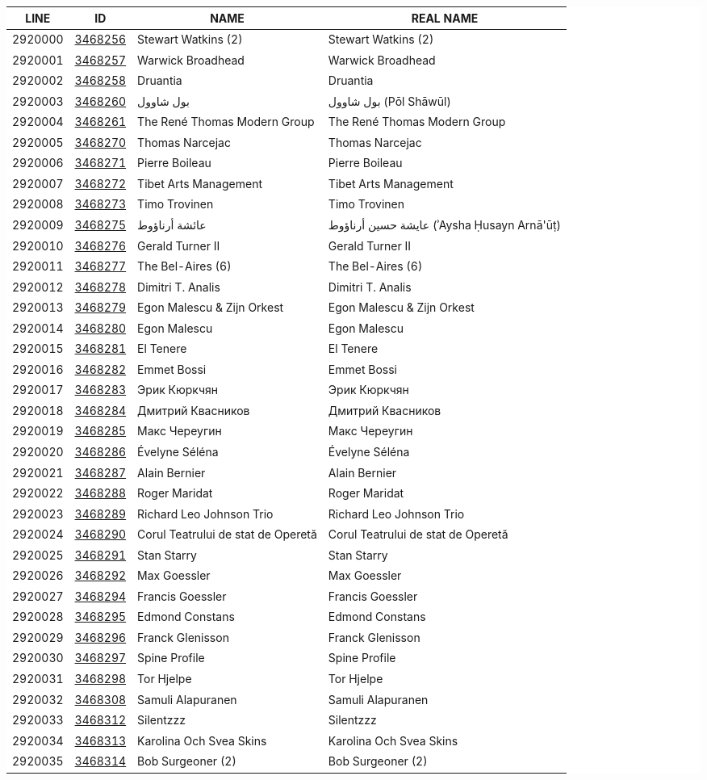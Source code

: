 | LINE   | ID        | NAME      | REAL NAME  |
| ------ | --------- | --------- | ---------- |
| 2920000 | [3468256](https://www.discogs.com/artist/3468256) | Stewart Watkins (2) | Stewart Watkins (2) |
| 2920001 | [3468257](https://www.discogs.com/artist/3468257) | Warwick Broadhead | Warwick Broadhead |
| 2920002 | [3468258](https://www.discogs.com/artist/3468258) | Druantia | Druantia |
| 2920003 | [3468260](https://www.discogs.com/artist/3468260) | بول شاوول | بول شاوول   (Pōl Shāwūl) |
| 2920004 | [3468261](https://www.discogs.com/artist/3468261) | The René Thomas Modern Group | The René Thomas Modern Group |
| 2920005 | [3468270](https://www.discogs.com/artist/3468270) | Thomas Narcejac | Thomas Narcejac |
| 2920006 | [3468271](https://www.discogs.com/artist/3468271) | Pierre Boileau | Pierre Boileau |
| 2920007 | [3468272](https://www.discogs.com/artist/3468272) | Tibet Arts Management | Tibet Arts Management |
| 2920008 | [3468273](https://www.discogs.com/artist/3468273) | Timo Trovinen | Timo Trovinen |
| 2920009 | [3468275](https://www.discogs.com/artist/3468275) | عائشة أرناؤوط | عايشة حسين أرناؤوط    (ʾAysha Ḥusayn Arnā'ūṭ) |
| 2920010 | [3468276](https://www.discogs.com/artist/3468276) | Gerald Turner II | Gerald Turner II |
| 2920011 | [3468277](https://www.discogs.com/artist/3468277) | The Bel-Aires (6) | The Bel-Aires (6) |
| 2920012 | [3468278](https://www.discogs.com/artist/3468278) | Dimitri T. Analis | Dimitri T. Analis |
| 2920013 | [3468279](https://www.discogs.com/artist/3468279) | Egon Malescu & Zijn Orkest | Egon Malescu & Zijn Orkest |
| 2920014 | [3468280](https://www.discogs.com/artist/3468280) | Egon Malescu | Egon Malescu |
| 2920015 | [3468281](https://www.discogs.com/artist/3468281) | El Tenere | El Tenere |
| 2920016 | [3468282](https://www.discogs.com/artist/3468282) | Emmet Bossi | Emmet Bossi |
| 2920017 | [3468283](https://www.discogs.com/artist/3468283) | Эрик Кюркчян | Эрик Кюркчян |
| 2920018 | [3468284](https://www.discogs.com/artist/3468284) | Дмитрий Квасников | Дмитрий Квасников |
| 2920019 | [3468285](https://www.discogs.com/artist/3468285) | Макс Череугин | Макс Череугин |
| 2920020 | [3468286](https://www.discogs.com/artist/3468286) | Évelyne Séléna | Évelyne Séléna |
| 2920021 | [3468287](https://www.discogs.com/artist/3468287) | Alain Bernier | Alain Bernier |
| 2920022 | [3468288](https://www.discogs.com/artist/3468288) | Roger Maridat | Roger Maridat |
| 2920023 | [3468289](https://www.discogs.com/artist/3468289) | Richard Leo Johnson Trio | Richard Leo Johnson Trio |
| 2920024 | [3468290](https://www.discogs.com/artist/3468290) | Corul Teatrului de stat de Operetă | Corul Teatrului de stat de Operetă |
| 2920025 | [3468291](https://www.discogs.com/artist/3468291) | Stan Starry | Stan Starry |
| 2920026 | [3468292](https://www.discogs.com/artist/3468292) | Max Goessler | Max Goessler |
| 2920027 | [3468294](https://www.discogs.com/artist/3468294) | Francis Goessler | Francis Goessler |
| 2920028 | [3468295](https://www.discogs.com/artist/3468295) | Edmond Constans | Edmond Constans |
| 2920029 | [3468296](https://www.discogs.com/artist/3468296) | Franck Glenisson | Franck Glenisson |
| 2920030 | [3468297](https://www.discogs.com/artist/3468297) | Spine Profile | Spine Profile |
| 2920031 | [3468298](https://www.discogs.com/artist/3468298) | Tor Hjelpe | Tor Hjelpe |
| 2920032 | [3468308](https://www.discogs.com/artist/3468308) | Samuli Alapuranen | Samuli Alapuranen |
| 2920033 | [3468312](https://www.discogs.com/artist/3468312) | Silentzzz | Silentzzz |
| 2920034 | [3468313](https://www.discogs.com/artist/3468313) | Karolina Och Svea Skins | Karolina Och Svea Skins |
| 2920035 | [3468314](https://www.discogs.com/artist/3468314) | Bob Surgeoner (2) | Bob Surgeoner (2) |